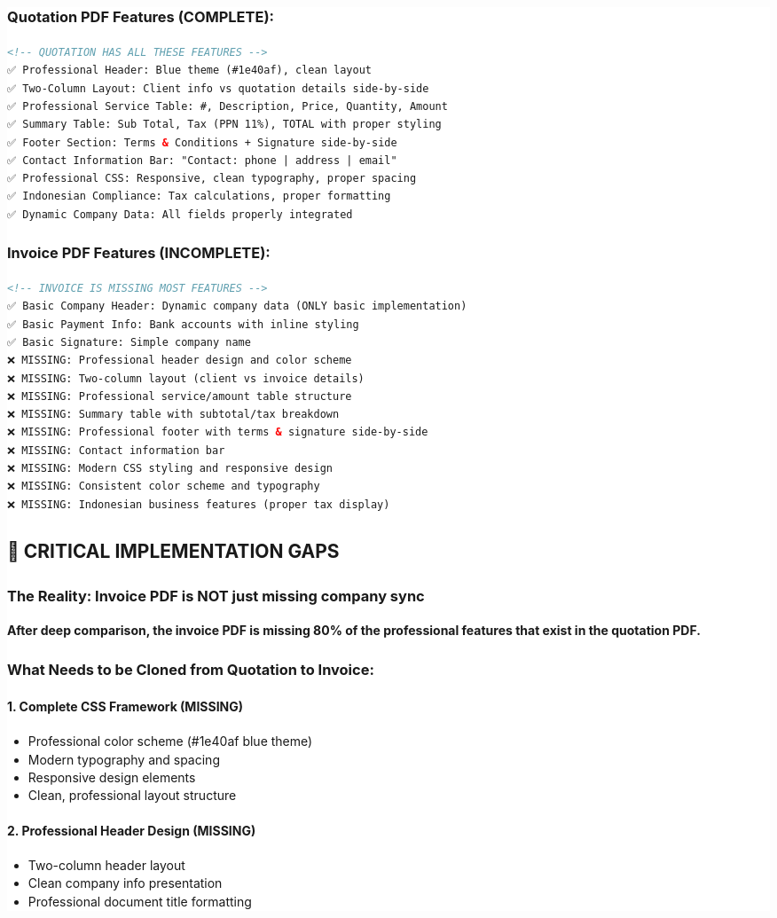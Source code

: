 ### **Quotation PDF Features (COMPLETE)**:
```html
<!-- QUOTATION HAS ALL THESE FEATURES -->
✅ Professional Header: Blue theme (#1e40af), clean layout
✅ Two-Column Layout: Client info vs quotation details side-by-side
✅ Professional Service Table: #, Description, Price, Quantity, Amount
✅ Summary Table: Sub Total, Tax (PPN 11%), TOTAL with proper styling
✅ Footer Section: Terms & Conditions + Signature side-by-side
✅ Contact Information Bar: "Contact: phone | address | email"
✅ Professional CSS: Responsive, clean typography, proper spacing
✅ Indonesian Compliance: Tax calculations, proper formatting
✅ Dynamic Company Data: All fields properly integrated
```

### **Invoice PDF Features (INCOMPLETE)**:
```html
<!-- INVOICE IS MISSING MOST FEATURES -->
✅ Basic Company Header: Dynamic company data (ONLY basic implementation)
✅ Basic Payment Info: Bank accounts with inline styling
✅ Basic Signature: Simple company name
❌ MISSING: Professional header design and color scheme
❌ MISSING: Two-column layout (client vs invoice details)
❌ MISSING: Professional service/amount table structure
❌ MISSING: Summary table with subtotal/tax breakdown
❌ MISSING: Professional footer with terms & signature side-by-side
❌ MISSING: Contact information bar
❌ MISSING: Modern CSS styling and responsive design
❌ MISSING: Consistent color scheme and typography
❌ MISSING: Indonesian business features (proper tax display)
```

## 🚨 **CRITICAL IMPLEMENTATION GAPS**

### **The Reality**: Invoice PDF is NOT just missing company sync
**After deep comparison, the invoice PDF is missing 80% of the professional features that exist in the quotation PDF.**

### **What Needs to be Cloned from Quotation to Invoice**:

#### 1. **Complete CSS Framework (MISSING)**
- Professional color scheme (#1e40af blue theme)
- Modern typography and spacing
- Responsive design elements
- Clean, professional layout structure

#### 2. **Professional Header Design (MISSING)**
- Two-column header layout
- Clean company info presentation
- Professional document title formatting
